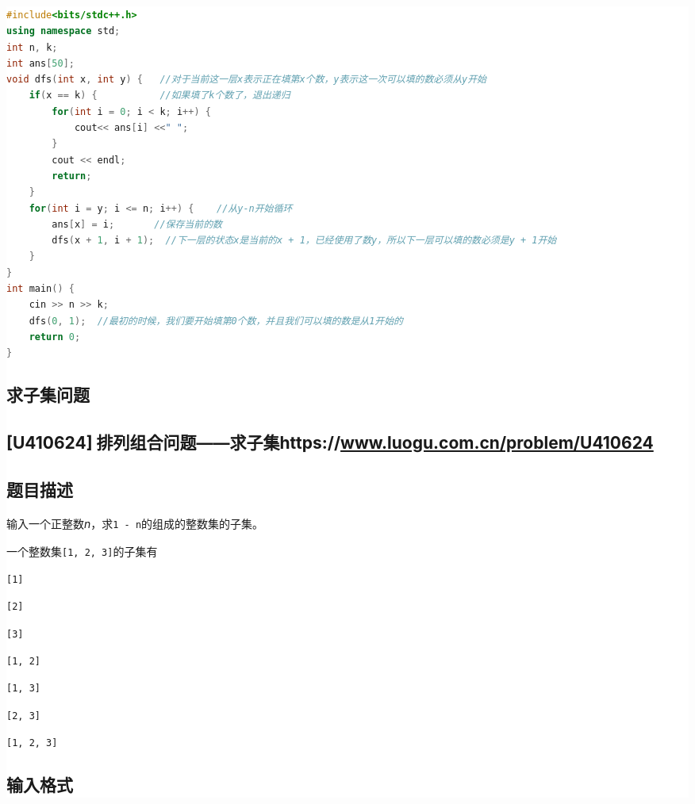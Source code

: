 
```cpp
#include<bits/stdc++.h>
using namespace std;
int n, k;
int ans[50];
void dfs(int x, int y) {   //对于当前这一层x表示正在填第x个数，y表示这一次可以填的数必须从y开始
	if(x == k) {           //如果填了k个数了，退出递归
		for(int i = 0; i < k; i++) {
			cout<< ans[i] <<" ";
		}
		cout << endl;
		return;
	}
	for(int i = y; i <= n; i++) {    //从y-n开始循环
		ans[x] = i;       //保存当前的数
		dfs(x + 1, i + 1);  //下一层的状态x是当前的x + 1，已经使用了数y，所以下一层可以填的数必须是y + 1开始
	}
}
int main() {
	cin >> n >> k;
	dfs(0, 1);  //最初的时候，我们要开始填第0个数，并且我们可以填的数是从1开始的
	return 0;
}
```





## 求子集问题

## [U410624] 排列组合问题——求子集https://www.luogu.com.cn/problem/U410624

## 题目描述

输入一个正整数$n$，求`1 - n`的组成的整数集的子集。

一个整数集`[1, 2, 3]`的子集有

`[1]`

`[2]`

`[3]`

`[1, 2]`

`[1, 3]`

`[2, 3]`

`[1, 2, 3]`

## 输入格式
